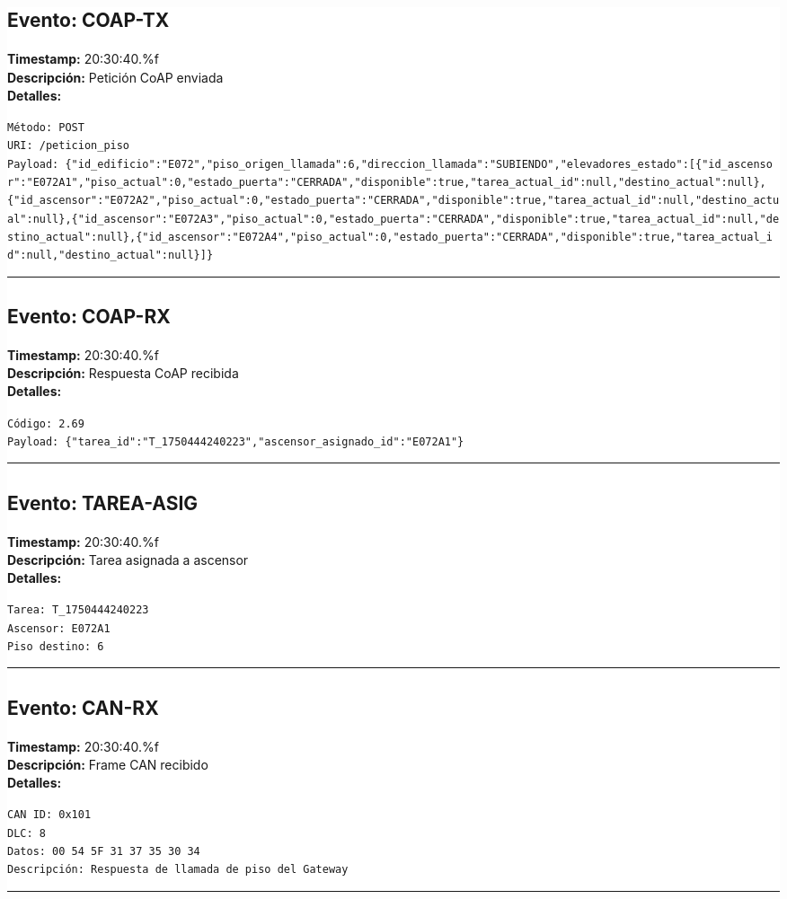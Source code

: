 ## Evento: COAP-TX

**Timestamp:** 20:30:40.%f  
**Descripción:** Petición CoAP enviada  
**Detalles:**

```
Método: POST
URI: /peticion_piso
Payload: {"id_edificio":"E072","piso_origen_llamada":6,"direccion_llamada":"SUBIENDO","elevadores_estado":[{"id_ascensor":"E072A1","piso_actual":0,"estado_puerta":"CERRADA","disponible":true,"tarea_actual_id":null,"destino_actual":null},{"id_ascensor":"E072A2","piso_actual":0,"estado_puerta":"CERRADA","disponible":true,"tarea_actual_id":null,"destino_actual":null},{"id_ascensor":"E072A3","piso_actual":0,"estado_puerta":"CERRADA","disponible":true,"tarea_actual_id":null,"destino_actual":null},{"id_ascensor":"E072A4","piso_actual":0,"estado_puerta":"CERRADA","disponible":true,"tarea_actual_id":null,"destino_actual":null}]}
```

---

## Evento: COAP-RX

**Timestamp:** 20:30:40.%f  
**Descripción:** Respuesta CoAP recibida  
**Detalles:**

```
Código: 2.69
Payload: {"tarea_id":"T_1750444240223","ascensor_asignado_id":"E072A1"}
```

---

## Evento: TAREA-ASIG

**Timestamp:** 20:30:40.%f  
**Descripción:** Tarea asignada a ascensor  
**Detalles:**

```
Tarea: T_1750444240223
Ascensor: E072A1
Piso destino: 6
```

---

## Evento: CAN-RX

**Timestamp:** 20:30:40.%f  
**Descripción:** Frame CAN recibido  
**Detalles:**

```
CAN ID: 0x101
DLC: 8
Datos: 00 54 5F 31 37 35 30 34 
Descripción: Respuesta de llamada de piso del Gateway
```

---